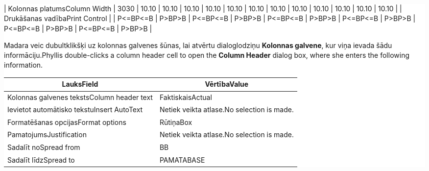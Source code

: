 | <span data-ttu-id="ec8d9-426">Kolonnas platums</span><span class="sxs-lookup"><span data-stu-id="ec8d9-426">Column Width</span></span>        | <span data-ttu-id="ec8d9-427">30</span><span class="sxs-lookup"><span data-stu-id="ec8d9-427">30</span></span>   | <span data-ttu-id="ec8d9-428">10.</span><span class="sxs-lookup"><span data-stu-id="ec8d9-428">10</span></span>            | <span data-ttu-id="ec8d9-429">10.</span><span class="sxs-lookup"><span data-stu-id="ec8d9-429">10</span></span>            | <span data-ttu-id="ec8d9-430">10.</span><span class="sxs-lookup"><span data-stu-id="ec8d9-430">10</span></span>            | <span data-ttu-id="ec8d9-431">10.</span><span class="sxs-lookup"><span data-stu-id="ec8d9-431">10</span></span>            | <span data-ttu-id="ec8d9-432">10.</span><span class="sxs-lookup"><span data-stu-id="ec8d9-432">10</span></span>            | <span data-ttu-id="ec8d9-433">10.</span><span class="sxs-lookup"><span data-stu-id="ec8d9-433">10</span></span>            | <span data-ttu-id="ec8d9-434">10.</span><span class="sxs-lookup"><span data-stu-id="ec8d9-434">10</span></span>            | <span data-ttu-id="ec8d9-435">10.</span><span class="sxs-lookup"><span data-stu-id="ec8d9-435">10</span></span>            | <span data-ttu-id="ec8d9-436">10.</span><span class="sxs-lookup"><span data-stu-id="ec8d9-436">10</span></span>            | <span data-ttu-id="ec8d9-437">10.</span><span class="sxs-lookup"><span data-stu-id="ec8d9-437">10</span></span>            | <span data-ttu-id="ec8d9-438">10.</span><span class="sxs-lookup"><span data-stu-id="ec8d9-438">10</span></span>            | <span data-ttu-id="ec8d9-439">10.</span><span class="sxs-lookup"><span data-stu-id="ec8d9-439">10</span></span>            |
| <span data-ttu-id="ec8d9-440">Drukāšanas vadība</span><span class="sxs-lookup"><span data-stu-id="ec8d9-440">Print Control</span></span>       |      | <span data-ttu-id="ec8d9-441">P&lt;=B</span><span class="sxs-lookup"><span data-stu-id="ec8d9-441">P&lt;=B</span></span>       | <span data-ttu-id="ec8d9-442">P&gt;B</span><span class="sxs-lookup"><span data-stu-id="ec8d9-442">P&gt;B</span></span>        | <span data-ttu-id="ec8d9-443">P&lt;=B</span><span class="sxs-lookup"><span data-stu-id="ec8d9-443">P&lt;=B</span></span>       | <span data-ttu-id="ec8d9-444">P&gt;B</span><span class="sxs-lookup"><span data-stu-id="ec8d9-444">P&gt;B</span></span>        | <span data-ttu-id="ec8d9-445">P&lt;=B</span><span class="sxs-lookup"><span data-stu-id="ec8d9-445">P&lt;=B</span></span>       | <span data-ttu-id="ec8d9-446">P&gt;B</span><span class="sxs-lookup"><span data-stu-id="ec8d9-446">P&gt;B</span></span>        | <span data-ttu-id="ec8d9-447">P&lt;=B</span><span class="sxs-lookup"><span data-stu-id="ec8d9-447">P&lt;=B</span></span>       | <span data-ttu-id="ec8d9-448">P&gt;B</span><span class="sxs-lookup"><span data-stu-id="ec8d9-448">P&gt;B</span></span>        | <span data-ttu-id="ec8d9-449">P&lt;=B</span><span class="sxs-lookup"><span data-stu-id="ec8d9-449">P&lt;=B</span></span>       | <span data-ttu-id="ec8d9-450">P&gt;B</span><span class="sxs-lookup"><span data-stu-id="ec8d9-450">P&gt;B</span></span>        | <span data-ttu-id="ec8d9-451">P&lt;=B</span><span class="sxs-lookup"><span data-stu-id="ec8d9-451">P&lt;=B</span></span>       | <span data-ttu-id="ec8d9-452">P&gt;B</span><span class="sxs-lookup"><span data-stu-id="ec8d9-452">P&gt;B</span></span>        |

<span data-ttu-id="ec8d9-453">Madara veic dubultklikšķi uz kolonnas galvenes šūnas, lai atvērtu dialoglodziņu **Kolonnas galvene**, kur viņa ievada šādu informāciju.</span><span class="sxs-lookup"><span data-stu-id="ec8d9-453">Phyllis double-clicks a column header cell to open the **Column Header** dialog box, where she enters the following information.</span></span>

| <span data-ttu-id="ec8d9-454">Lauks</span><span class="sxs-lookup"><span data-stu-id="ec8d9-454">Field</span></span>              | <span data-ttu-id="ec8d9-455">Vērtība</span><span class="sxs-lookup"><span data-stu-id="ec8d9-455">Value</span></span>                 |
|--------------------|-----------------------|
| <span data-ttu-id="ec8d9-456">Kolonnas galvenes teksts</span><span class="sxs-lookup"><span data-stu-id="ec8d9-456">Column header text</span></span> | <span data-ttu-id="ec8d9-457">Faktiskais</span><span class="sxs-lookup"><span data-stu-id="ec8d9-457">Actual</span></span>                |
| <span data-ttu-id="ec8d9-458">Ievietot automātisko tekstu</span><span class="sxs-lookup"><span data-stu-id="ec8d9-458">Insert AutoText</span></span>    | <span data-ttu-id="ec8d9-459">Netiek veikta atlase.</span><span class="sxs-lookup"><span data-stu-id="ec8d9-459">No selection is made.</span></span> |
| <span data-ttu-id="ec8d9-460">Formatēšanas opcijas</span><span class="sxs-lookup"><span data-stu-id="ec8d9-460">Format options</span></span>     | <span data-ttu-id="ec8d9-461">Rūtiņa</span><span class="sxs-lookup"><span data-stu-id="ec8d9-461">Box</span></span>                   |
| <span data-ttu-id="ec8d9-462">Pamatojums</span><span class="sxs-lookup"><span data-stu-id="ec8d9-462">Justification</span></span>      | <span data-ttu-id="ec8d9-463">Netiek veikta atlase.</span><span class="sxs-lookup"><span data-stu-id="ec8d9-463">No selection is made.</span></span> |
| <span data-ttu-id="ec8d9-464">Sadalīt no</span><span class="sxs-lookup"><span data-stu-id="ec8d9-464">Spread from</span></span>        | <span data-ttu-id="ec8d9-465">B</span><span class="sxs-lookup"><span data-stu-id="ec8d9-465">B</span></span>                     |
| <span data-ttu-id="ec8d9-466">Sadalīt līdz</span><span class="sxs-lookup"><span data-stu-id="ec8d9-466">Spread to</span></span>          | <span data-ttu-id="ec8d9-467">PAMATA</span><span class="sxs-lookup"><span data-stu-id="ec8d9-467">BASE</span></span>                  |